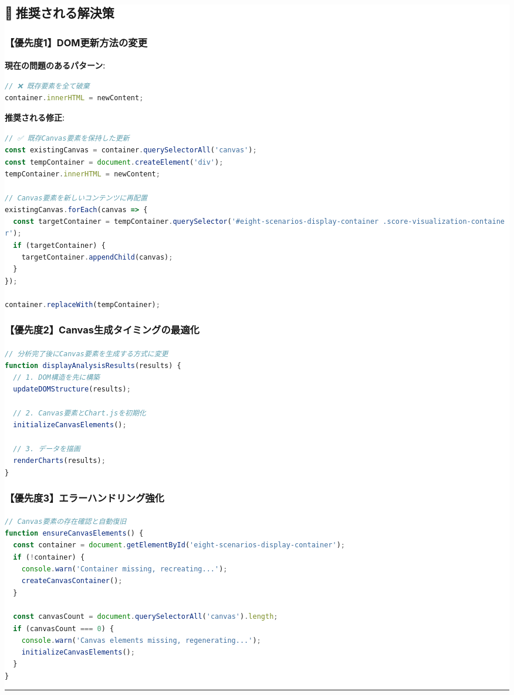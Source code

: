 ## 🔧 推奨される解決策

### 【優先度1】DOM更新方法の変更

**現在の問題のあるパターン**:
```javascript
// ❌ 既存要素を全て破棄
container.innerHTML = newContent;
```

**推奨される修正**:
```javascript
// ✅ 既存Canvas要素を保持した更新
const existingCanvas = container.querySelectorAll('canvas');
const tempContainer = document.createElement('div');
tempContainer.innerHTML = newContent;

// Canvas要素を新しいコンテンツに再配置
existingCanvas.forEach(canvas => {
  const targetContainer = tempContainer.querySelector('#eight-scenarios-display-container .score-visualization-container');
  if (targetContainer) {
    targetContainer.appendChild(canvas);
  }
});

container.replaceWith(tempContainer);
```

### 【優先度2】Canvas生成タイミングの最適化

```javascript
// 分析完了後にCanvas要素を生成する方式に変更
function displayAnalysisResults(results) {
  // 1. DOM構造を先に構築
  updateDOMStructure(results);
  
  // 2. Canvas要素とChart.jsを初期化
  initializeCanvasElements();
  
  // 3. データを描画
  renderCharts(results);
}
```

### 【優先度3】エラーハンドリング強化

```javascript
// Canvas要素の存在確認と自動復旧
function ensureCanvasElements() {
  const container = document.getElementById('eight-scenarios-display-container');
  if (!container) {
    console.warn('Container missing, recreating...');
    createCanvasContainer();
  }
  
  const canvasCount = document.querySelectorAll('canvas').length;
  if (canvasCount === 0) {
    console.warn('Canvas elements missing, regenerating...');
    initializeCanvasElements();
  }
}
```

---